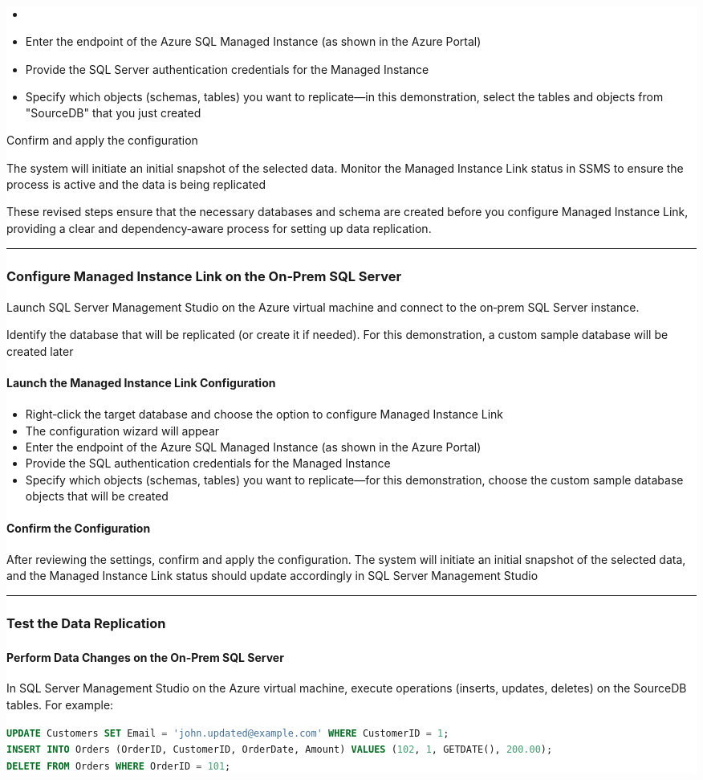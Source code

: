 - 

- Enter the endpoint of the Azure SQL Managed Instance (as shown in the Azure Portal)

- Provide the SQL Server authentication credentials for the Managed Instance

- Specify which objects (schemas, tables) you want to replicate—in this demonstration, select the tables and objects from "SourceDB" that you just created

Confirm and apply the configuration

The system will initiate an initial snapshot of the selected data. Monitor the Managed Instance Link status in SSMS to ensure the process is active and the data is being replicated

These revised steps ensure that the necessary databases and schema are created before you configure Managed Instance Link, providing a clear and dependency‑aware process for setting up data replication.

------------------------- -------------------------

### Configure Managed Instance Link on the On‑Prem SQL Server

Launch SQL Server Management Studio on the Azure virtual machine and connect to the on‑prem SQL Server instance.

Identify the database that will be replicated (or create it if needed). For this demonstration, a custom sample database will be created later

#### Launch the Managed Instance Link Configuration  
- Right‑click the target database and choose the option to configure Managed Instance Link  
- The configuration wizard will appear  
- Enter the endpoint of the Azure SQL Managed Instance (as shown in the Azure Portal)  
- Provide the SQL authentication credentials for the Managed Instance  
- Specify which objects (schemas, tables) you want to replicate—for this demonstration, choose the custom sample database objects that will be created

#### Confirm the Configuration  
After reviewing the settings, confirm and apply the configuration. The system will initiate an initial snapshot of the selected data, and the Managed Instance Link status should update accordingly in SQL Server Management Studio

-------------------------

### Test the Data Replication

#### Perform Data Changes on the On‑Prem SQL Server  
In SQL Server Management Studio on the Azure virtual machine, execute operations (inserts, updates, deletes) on the SourceDB tables. For example:

```sql
UPDATE Customers SET Email = 'john.updated@example.com' WHERE CustomerID = 1;
INSERT INTO Orders (OrderID, CustomerID, OrderDate, Amount) VALUES (102, 1, GETDATE(), 200.00);
DELETE FROM Orders WHERE OrderID = 101;
```
